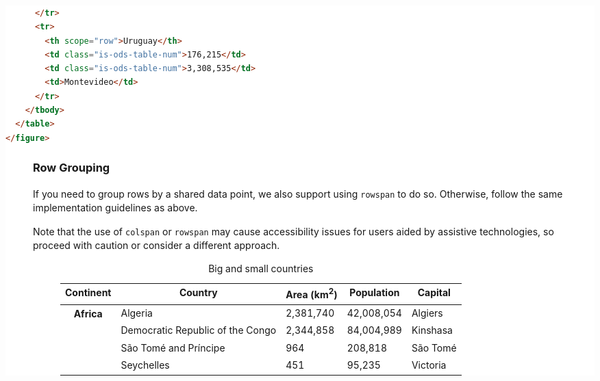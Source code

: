   ```html
        </tr>
        <tr>
          <th scope="row">Uruguay</th>
          <td class="is-ods-table-num">176,215</td>
          <td class="is-ods-table-num">3,308,535</td>
          <td>Montevideo</td>
        </tr>
      </tbody>
    </table>
  </figure>
  ```
</div>
</figure>

<figure class="nimatron--example">

  ### Row Grouping

  If you need to group rows by a shared data point, we also support using <code>rowspan</code> to do so. Otherwise, follow the same implementation guidelines as above.

  Note that the use of <code>colspan</code> or <code>rowspan</code> may cause accessibility issues for users aided by assistive technologies, so proceed with caution or consider a different approach.

  <div class="nimatron--rendered">
    <figure class="ods-table--figure">
      <table class="ods-table">
        <caption>Big and small countries</caption>
        <thead>
          <tr>
            <th scope="column">Continent</th>
            <th scope="column">Country</th>
            <th scope="column" class="is-ods-table-num">Area (km<sup>2</sup>)</th>
            <th scope="column" class="is-ods-table-num">Population</th>
            <th scope="column">Capital</th>
          </tr>
        </thead>
        <tbody>
          <tr>
            <th scope="row" rowspan="4">Africa</th>
            <td>Algeria</td>
            <td class="is-ods-table-num">2,381,740</td>
            <td class="is-ods-table-num">42,008,054</td>
            <td>Algiers</td>
          </tr>
          <tr>
            <td>Democratic Republic of the Congo</td>
            <td class="is-ods-table-num">2,344,858</td>
            <td class="is-ods-table-num">84,004,989</td>
            <td>Kinshasa</td>
          </tr>
          <tr>
            <td>São Tomé and Príncipe</td>
            <td class="is-ods-table-num">964</td>
            <td class="is-ods-table-num">208,818</td>
            <td>São Tomé</td>
          </tr>
          <tr>
            <td>Seychelles</td>
            <td class="is-ods-table-num">451</td>
            <td class="is-ods-table-num">95,235</td>
            <td>Victoria</td>
          </tr>
          <tr>